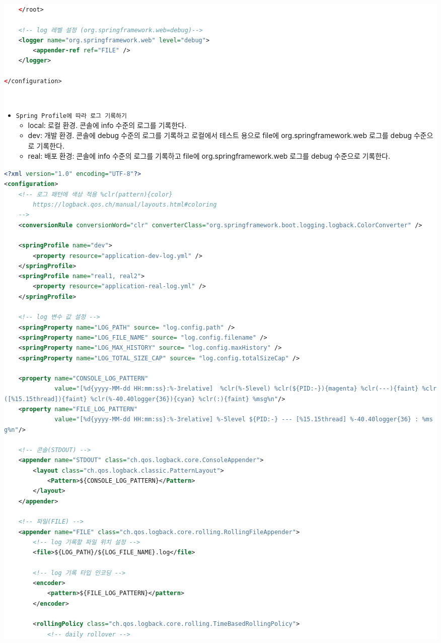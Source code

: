 ```xml
    </root>

    <!-- log 레벨 설정 (org.springframework.web=debug)-->
    <logger name="org.springframework.web" level="debug">
        <appender-ref ref="FILE" />
    </logger>

</configuration>
```
<br/>

 - `Spring Profile에 따라 로그 기록하기`
    - local: 로컬 환경. 콘솔에 info 수준의 로그를 기록한다.
    - dev: 개발 환경. 콘솔에 debug 수준의 로그를 기록하고 로컬에서 테스트 용으로 file에 org.springframework.web 로그를 debug 수준으로 기록한다.
    - real: 배포 환경: 콘솔에 info 수준의 로그를 기록하고 file에 org.springframework.web 로그를 debug 수준으로 기록한다.
```xml
<?xml version="1.0" encoding="UTF-8"?>
<configuration>
    <!-- 로그 패턴에 색상 적용 %clr(pattern){color}
        https://logback.qos.ch/manual/layouts.html#coloring
    -->
    <conversionRule conversionWord="clr" converterClass="org.springframework.boot.logging.logback.ColorConverter" />

    <springProfile name="dev">
        <property resource="application-dev-log.yml" />
    </springProfile>
    <springProfile name="real1, real2">
        <property resource="application-real-log.yml" />
    </springProfile>

    <!-- log 변수 값 설정 -->
    <springProperty name="LOG_PATH" source= "log.config.path" />
    <springProperty name="LOG_FILE_NAME" source= "log.config.filename" />
    <springProperty name="LOG_MAX_HISTORY" source= "log.config.maxHistory" />
    <springProperty name="LOG_TOTAL_SIZE_CAP" source= "log.config.totalSizeCap" />

    <property name="CONSOLE_LOG_PATTERN"
              value="[%d{yyyy-MM-dd HH:mm:ss}:%-3relative]  %clr(%-5level) %clr(${PID:-}){magenta} %clr(---){faint} %clr([%15.15thread]){faint} %clr(%-40.40logger{36}){cyan} %clr(:){faint} %msg%n"/>
    <property name="FILE_LOG_PATTERN"
              value="[%d{yyyy-MM-dd HH:mm:ss}:%-3relative] %-5level ${PID:-} --- [%15.15thread] %-40.40logger{36} : %msg%n"/>

    <!-- 콘솔(STDOUT) -->
    <appender name="STDOUT" class="ch.qos.logback.core.ConsoleAppender">
        <layout class="ch.qos.logback.classic.PatternLayout">
            <Pattern>${CONSOLE_LOG_PATTERN}</Pattern>
        </layout>
    </appender>

    <!-- 파일(FILE) -->
    <appender name="FILE" class="ch.qos.logback.core.rolling.RollingFileAppender">
        <!-- log 기록할 파일 위치 설정 -->
        <file>${LOG_PATH}/${LOG_FILE_NAME}.log</file>

        <!-- log 기록 타입 인코딩 -->
        <encoder>
            <pattern>${FILE_LOG_PATTERN}</pattern>
        </encoder>

        <rollingPolicy class="ch.qos.logback.core.rolling.TimeBasedRollingPolicy">
            <!-- daily rollover -->
```